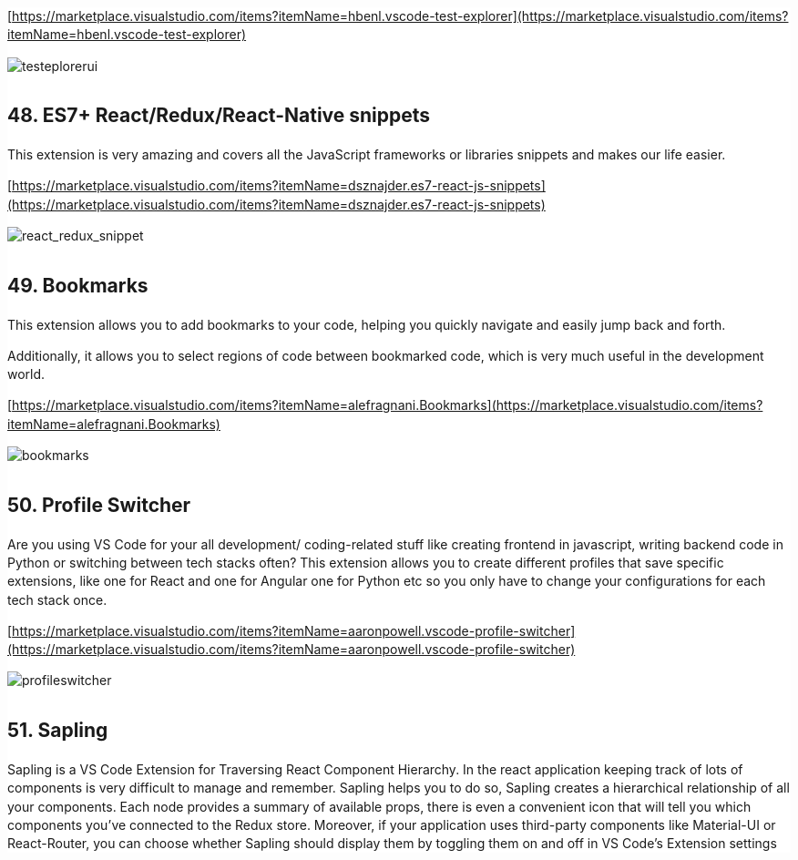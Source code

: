 [https://marketplace.visualstudio.com/items?itemName=hbenl.vscode-test-explorer](https://marketplace.visualstudio.com/items?itemName=hbenl.vscode-test-explorer)

![testeplorerui](https://capscode-website.github.io/blogfiles/general/useful-vs-code-extensions/images/test_explorer_ui.JPG)

## 48. ES7+ React/Redux/React-Native snippets

This extension is very amazing and covers all the JavaScript frameworks or libraries snippets and makes our life easier.

[https://marketplace.visualstudio.com/items?itemName=dsznajder.es7-react-js-snippets](https://marketplace.visualstudio.com/items?itemName=dsznajder.es7-react-js-snippets)

![react_redux_snippet](https://capscode-website.github.io/blogfiles/general/useful-vs-code-extensions/images/react_redux_snippet.JPG)

## 49. Bookmarks

This extension allows you to add bookmarks to your code, helping you quickly navigate and easily jump back and forth.

Additionally, it allows you to select regions of code between bookmarked code, which is very much useful in the development world.

[https://marketplace.visualstudio.com/items?itemName=alefragnani.Bookmarks](https://marketplace.visualstudio.com/items?itemName=alefragnani.Bookmarks)

![bookmarks](https://capscode-website.github.io/blogfiles/general/useful-vs-code-extensions/images/bookmarks.JPG)

## 50. Profile Switcher

Are you using VS Code for your all development/ coding-related stuff like creating frontend in javascript, writing backend code in Python or switching between tech stacks often? This extension allows you to create different profiles that save specific extensions, like one for React and one for Angular one for Python etc so you only have to change your configurations for each tech stack once.

[https://marketplace.visualstudio.com/items?itemName=aaronpowell.vscode-profile-switcher](https://marketplace.visualstudio.com/items?itemName=aaronpowell.vscode-profile-switcher)

![profileswitcher](https://capscode-website.github.io/blogfiles/general/useful-vs-code-extensions/images/profile_switcher.JPG)


## 51. Sapling

Sapling is a VS Code Extension for Traversing React Component Hierarchy.
In the react application keeping track of lots of components is very difficult to manage and remember. Sapling helps you to do so, Sapling creates a hierarchical relationship of all your components. Each node provides a summary of available props, there is even a convenient icon that will tell you which components you’ve connected to the Redux store.
Moreover, if your application uses third-party components like Material-UI or React-Router, you can choose whether Sapling should display them by toggling them on and off in VS Code’s Extension settings
